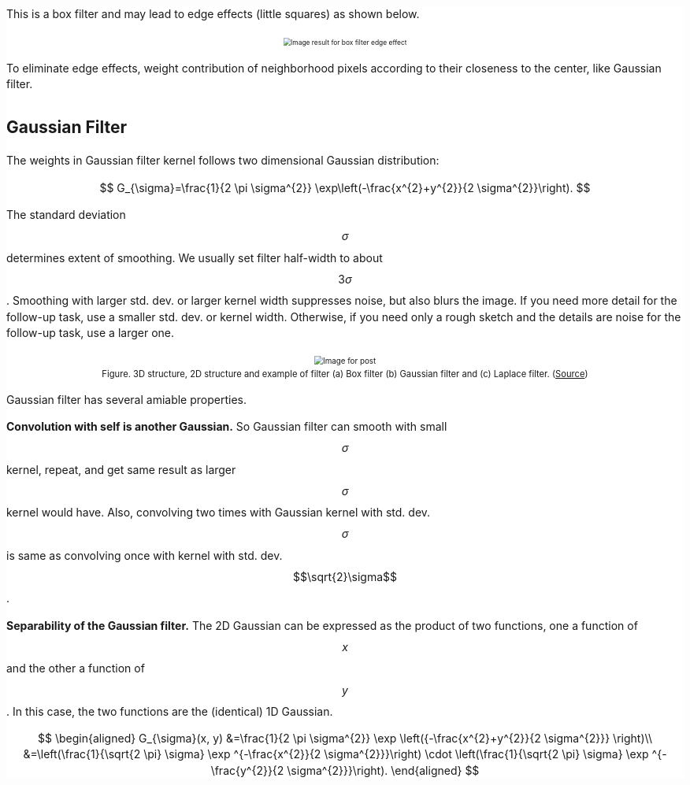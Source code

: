 This is a box filter and may lead to edge effects (little squares) as shown below.

<div align='center'>
<figure>
<img src="https://slideplayer.com/slide/6380297/22/images/23/Smoothing+by+Averaging.jpg" alt="Image result for box filter edge effect" style="zoom:60%;" />
</figure>
</div>

To eliminate edge effects, weight contribution of neighborhood pixels according to their closeness to the center, like Gaussian filter.

## Gaussian Filter

The weights in Gaussian filter kernel follows two dimensional Gaussian distribution:

$$
G_{\sigma}=\frac{1}{2 \pi \sigma^{2}} \exp\left(-\frac{x^{2}+y^{2}}{2 \sigma^{2}}\right).
$$

The standard deviation $$\sigma$$ determines extent of smoothing. We usually set filter half-width to about $$3\sigma$$. Smoothing with larger std. dev. or larger kernel width suppresses noise, but also blurs the image. If you need more detail for the follow-up task, use a smaller std. dev. or kernel width. Otherwise, if you need only a rough sketch and the details are noise for the follow-up task, use a larger one.

<div align='center'>
<figure>
<img src="https://miro.medium.com/max/1452/1*vOCU6Tje1M3IoBiXsm6EtQ.png" alt="Image for post" style="zoom:70%;" />
<figcaption style="font-size: 80%;"> Figure. 3D structure, 2D structure and example of filter (a) Box filter (b) Gaussian filter and (c) Laplace filter. (<a href="https://towardsdatascience.com/image-processing-class-egbe443-4-filters-aa1037676130">Source</a>)</figcaption>
</figure>
</div>

Gaussian filter has several amiable properties.

**Convolution with self is another Gaussian.** So Gaussian filter can smooth with small $$\sigma$$ kernel, repeat, and get same result as larger $$\sigma$$ kernel would have. Also, convolving two times with Gaussian kernel with std. dev. $$\sigma$$ is same as convolving once with kernel with std. dev. $$\sqrt{2}\sigma$$. 

**Separability of the Gaussian filter.** The 2D Gaussian can be expressed as the product of two functions, one a function of $$ x $$ and the other a function of $$ y $$. In this case, the two functions are the (identical) 1D Gaussian. 

$$
\begin{aligned}
G_{\sigma}(x, y) &=\frac{1}{2 \pi \sigma^{2}} \exp \left({-\frac{x^{2}+y^{2}}{2 \sigma^{2}}} \right)\\
&=\left(\frac{1}{\sqrt{2 \pi} \sigma} \exp ^{-\frac{x^{2}}{2 \sigma^{2}}}\right) \cdot \left(\frac{1}{\sqrt{2 \pi} \sigma} \exp ^{-\frac{y^{2}}{2 \sigma^{2}}}\right).
\end{aligned}
$$
